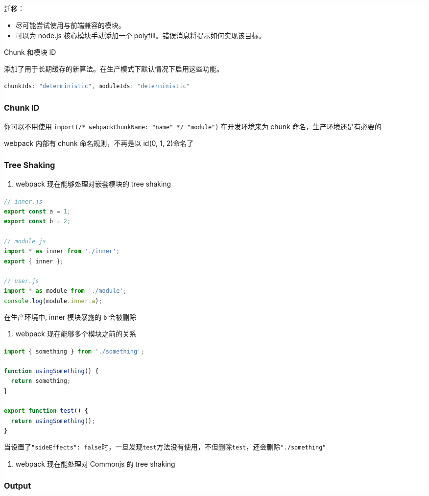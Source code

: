 迁移：

- 尽可能尝试使用与前端兼容的模块。
- 可以为 node.js 核心模块手动添加一个 polyfill。错误消息将提示如何实现该目标。

Chunk 和模块 ID

添加了用于长期缓存的新算法。在生产模式下默认情况下启用这些功能。

```js
chunkIds: "deterministic", moduleIds: "deterministic"
```

### Chunk ID

你可以不用使用 `import(/* webpackChunkName: "name" */ "module")` 在开发环境来为 chunk 命名，生产环境还是有必要的

webpack 内部有 chunk 命名规则，不再是以 id(0, 1, 2)命名了

### Tree Shaking

1. webpack 现在能够处理对嵌套模块的 tree shaking

```js
// inner.js
export const a = 1;
export const b = 2;

// module.js
import * as inner from './inner';
export { inner };

// user.js
import * as module from './module';
console.log(module.inner.a);
```

在生产环境中, inner 模块暴露的 `b` 会被删除

1. webpack 现在能够多个模块之前的关系

```js
import { something } from './something';

function usingSomething() {
  return something;
}

export function test() {
  return usingSomething();
}
```

当设置了`"sideEffects": false`时，一旦发现`test`方法没有使用，不但删除`test`，还会删除`"./something"`

1. webpack 现在能处理对 Commonjs 的 tree shaking

### Output
